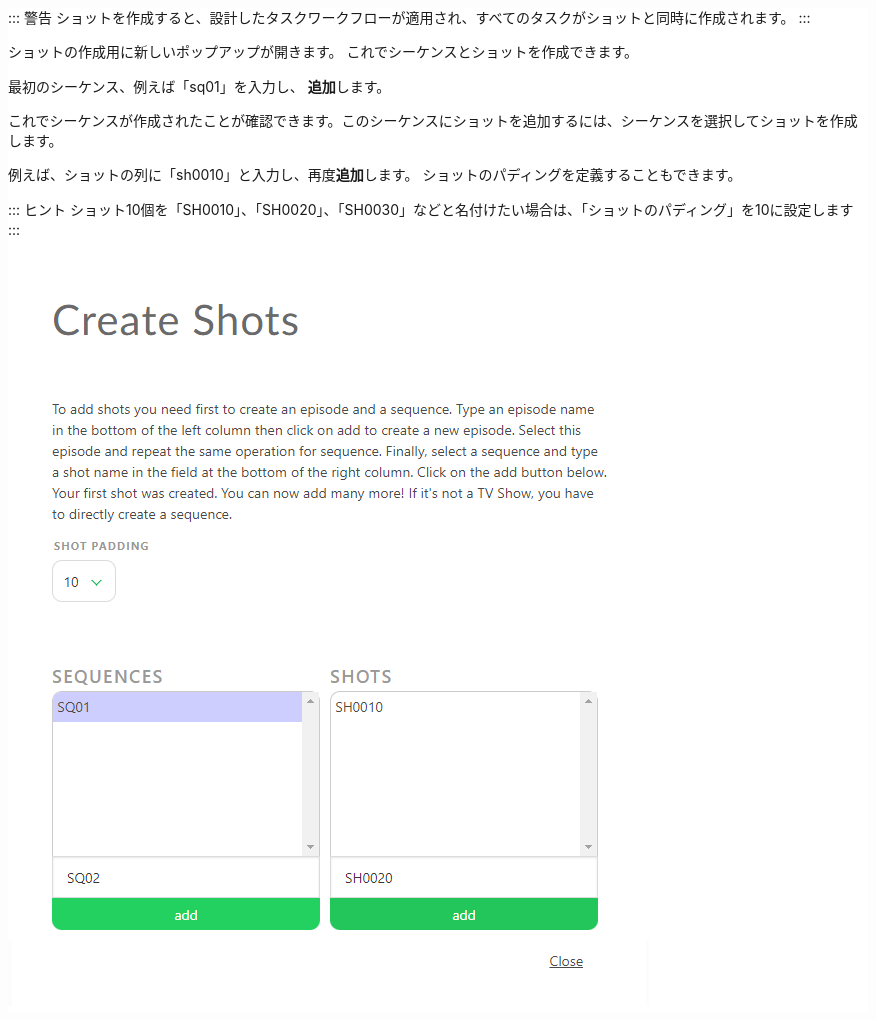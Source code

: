 ::: 警告
ショットを作成すると、設計したタスクワークフローが適用され、すべてのタスクがショットと同時に作成されます。
:::

ショットの作成用に新しいポップアップが開きます。
これでシーケンスとショットを作成できます。

最初のシーケンス、例えば「sq01」を入力し、
**追加**します。

これでシーケンスが作成されたことが確認できます。このシーケンスにショットを追加するには、シーケンスを選択してショットを作成します。

例えば、ショットの列に「sh0010」と入力し、再度**追加**します。
ショットのパディングを定義することもできます。

::: ヒント
ショット10個を「SH0010」、「SH0020」、「SH0030」などと名付けたい場合は、「ショットのパディング」を10に設定します
:::

![ショットの管理](../img/getting-started/manage_shot.png)
